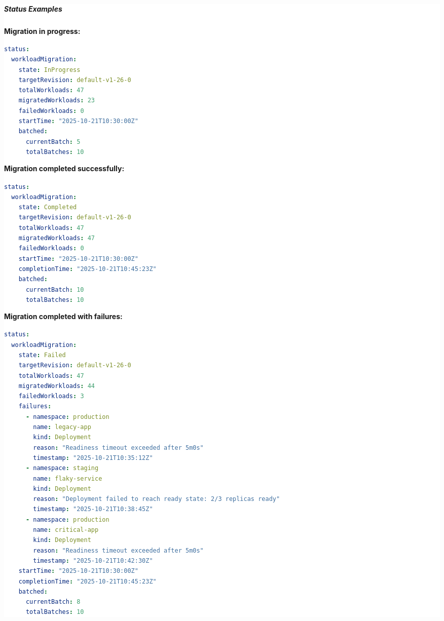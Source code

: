 ```go
```

##### Status Examples

**Migration in progress:**
```yaml
status:
  workloadMigration:
    state: InProgress
    targetRevision: default-v1-26-0
    totalWorkloads: 47
    migratedWorkloads: 23
    failedWorkloads: 0
    startTime: "2025-10-21T10:30:00Z"
    batched:
      currentBatch: 5
      totalBatches: 10
```

**Migration completed successfully:**
```yaml
status:
  workloadMigration:
    state: Completed
    targetRevision: default-v1-26-0
    totalWorkloads: 47
    migratedWorkloads: 47
    failedWorkloads: 0
    startTime: "2025-10-21T10:30:00Z"
    completionTime: "2025-10-21T10:45:23Z"
    batched:
      currentBatch: 10
      totalBatches: 10
```

**Migration completed with failures:**
```yaml
status:
  workloadMigration:
    state: Failed
    targetRevision: default-v1-26-0
    totalWorkloads: 47
    migratedWorkloads: 44
    failedWorkloads: 3
    failures:
      - namespace: production
        name: legacy-app
        kind: Deployment
        reason: "Readiness timeout exceeded after 5m0s"
        timestamp: "2025-10-21T10:35:12Z"
      - namespace: staging
        name: flaky-service
        kind: Deployment
        reason: "Deployment failed to reach ready state: 2/3 replicas ready"
        timestamp: "2025-10-21T10:38:45Z"
      - namespace: production
        name: critical-app
        kind: Deployment
        reason: "Readiness timeout exceeded after 5m0s"
        timestamp: "2025-10-21T10:42:30Z"
    startTime: "2025-10-21T10:30:00Z"
    completionTime: "2025-10-21T10:45:23Z"
    batched:
      currentBatch: 8
      totalBatches: 10
```